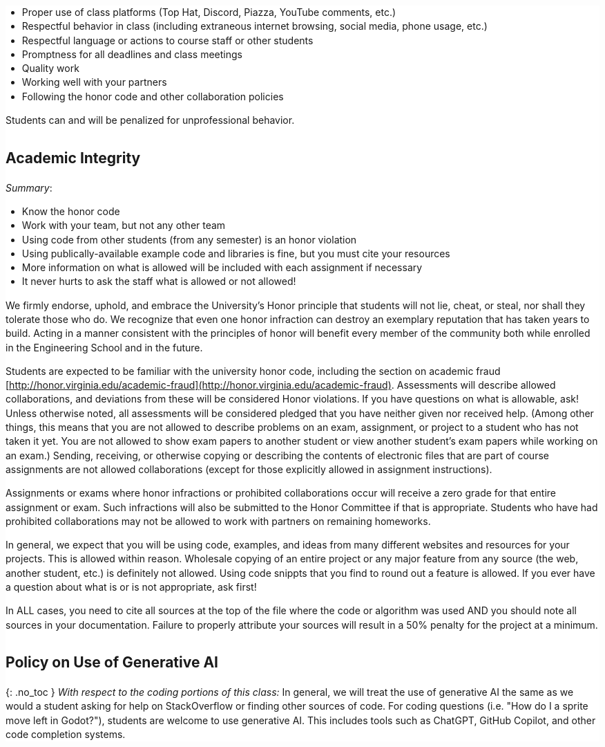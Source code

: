 * Proper use of class platforms (Top Hat, Discord, Piazza, YouTube comments, etc.)
* Respectful behavior in class (including extraneous internet browsing, social media, phone usage, etc.)
* Respectful language or actions to course staff or other students
* Promptness for all deadlines and class meetings
* Quality work
* Working well with your partners
* Following the honor code and other collaboration policies

Students can and will be penalized for unprofessional behavior.

## Academic Integrity
_Summary_:

* Know the honor code
* Work with your team, but not any other team
* Using code from other students (from any semester) is an honor violation
* Using publically-available example code and libraries is fine, but you must cite your resources
* More information on what is allowed will be included with each assignment if necessary
* It never hurts to ask the staff what is allowed or not allowed!

We firmly endorse, uphold, and embrace the University’s Honor principle that students will not lie, cheat, or steal, nor shall they tolerate those who do. We recognize that even one honor infraction can destroy an exemplary reputation that has taken years to build. Acting in a manner consistent with the principles of honor will benefit every member of the community both while enrolled in the Engineering School and in the future. 

Students are expected to be familiar with the university honor code, including the section on academic fraud [http://honor.virginia.edu/academic-fraud](http://honor.virginia.edu/academic-fraud). Assessments will describe allowed collaborations, and deviations from these will be considered Honor violations. If you have questions on what is allowable, ask! Unless otherwise noted, all assessments will be considered pledged that you have neither given nor received help. (Among other things, this means that you are not allowed to describe problems on an exam, assignment, or project to a student who has not taken it yet. You are not allowed to show exam papers to another student or view another student’s exam papers while working on an exam.) Sending, receiving, or otherwise copying or describing the contents of electronic files that are part of course assignments are not allowed collaborations (except for those explicitly allowed in assignment instructions). 

Assignments or exams where honor infractions or prohibited collaborations occur will receive a zero grade for that entire assignment or exam. Such infractions will also be submitted to the Honor Committee if that is appropriate. Students who have had prohibited collaborations may not be allowed to work with partners on remaining homeworks. 

In general, we expect that you will be using code, examples, and ideas from many different websites and resources for your projects.  This is allowed within reason.  Wholesale copying of an entire project or any major feature from any source (the web, another student, etc.) is definitely not allowed.  Using code snippts that you find to round out a feature is allowed.  If you ever have a question about what is or is not appropriate, ask first!

In ALL cases, you need to cite all sources at the top of the file where the code or algorithm was used AND you should note all sources in your documentation.  Failure to properly attribute your sources will result in a 50% penalty for the project at a minimum.

## Policy on Use of Generative AI
{: .no_toc }
_With respect to the coding portions of this class:_ In general, we will treat the use of generative AI the same as we would a student asking for help on StackOverflow or finding other sources of code.  For coding questions (i.e. "How do I a sprite move left in Godot?"), students are welcome to use generative AI.  This includes tools such as ChatGPT, GitHub Copilot, and other code completion systems.  
